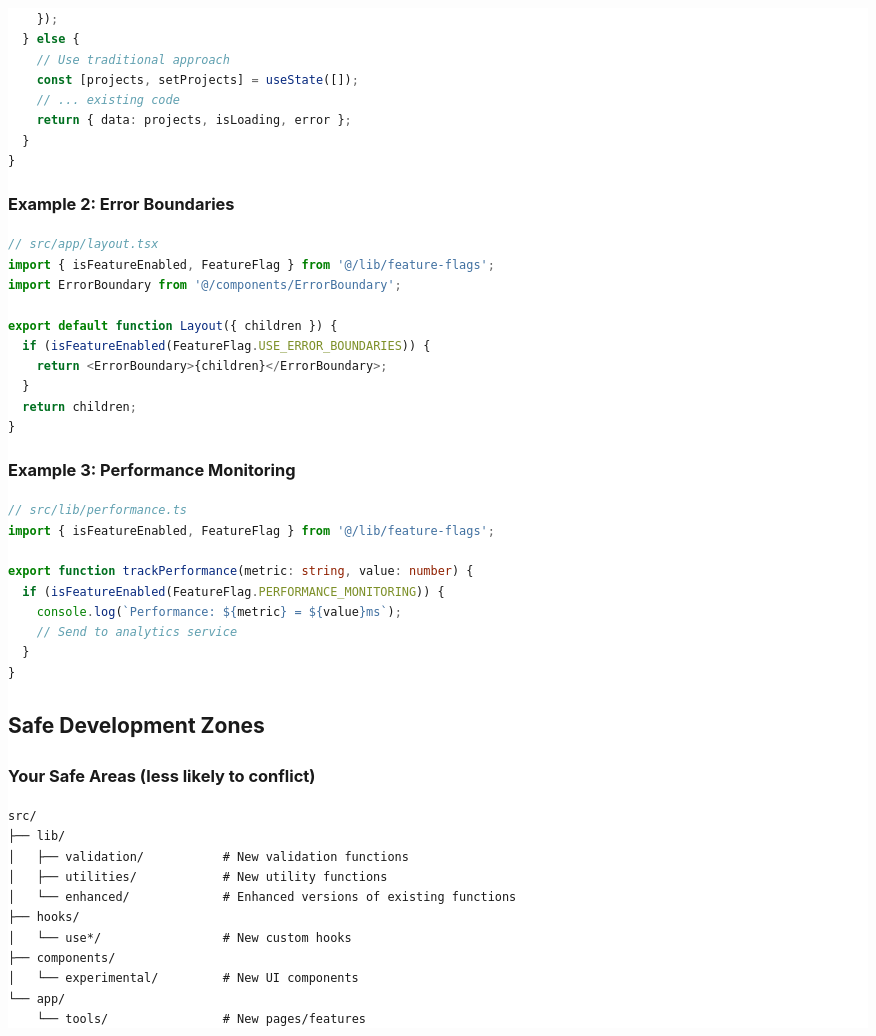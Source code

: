 ```typescript
    });
  } else {
    // Use traditional approach
    const [projects, setProjects] = useState([]);
    // ... existing code
    return { data: projects, isLoading, error };
  }
}
```

### Example 2: Error Boundaries
```typescript
// src/app/layout.tsx
import { isFeatureEnabled, FeatureFlag } from '@/lib/feature-flags';
import ErrorBoundary from '@/components/ErrorBoundary';

export default function Layout({ children }) {
  if (isFeatureEnabled(FeatureFlag.USE_ERROR_BOUNDARIES)) {
    return <ErrorBoundary>{children}</ErrorBoundary>;
  }
  return children;
}
```

### Example 3: Performance Monitoring
```typescript
// src/lib/performance.ts
import { isFeatureEnabled, FeatureFlag } from '@/lib/feature-flags';

export function trackPerformance(metric: string, value: number) {
  if (isFeatureEnabled(FeatureFlag.PERFORMANCE_MONITORING)) {
    console.log(`Performance: ${metric} = ${value}ms`);
    // Send to analytics service
  }
}
```

## Safe Development Zones

### Your Safe Areas (less likely to conflict)
```
src/
├── lib/
│   ├── validation/           # New validation functions
│   ├── utilities/            # New utility functions
│   └── enhanced/             # Enhanced versions of existing functions
├── hooks/
│   └── use*/                 # New custom hooks
├── components/
│   └── experimental/         # New UI components
└── app/
    └── tools/                # New pages/features
```

